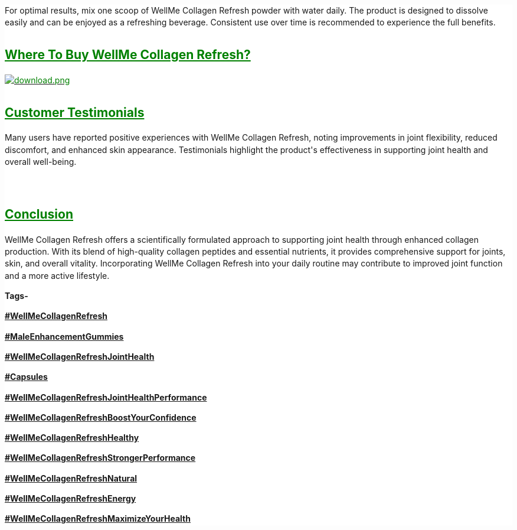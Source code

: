 <p class="" data-end="3610" data-start="3363">For optimal results, mix one scoop of WellMe Collagen Refresh powder with water daily. The product is designed to dissolve easily and can be enjoyed as a refreshing beverage. Consistent use over time is recommended to experience the full benefits.</p>
<h2 data-end="3610" data-start="3363"><span style="color: #008000;"><a style="color: #008000;" href="https://selffiter.com/Collagen-Refresh">Where To Buy&nbsp;WellMe Collagen Refresh?</a></span></h2>
<p><a href="https://selffiter.com/Collagen-Refresh"><span style="color: #008000;"><img src="https://groups.google.com/group/get-alpha-bio-cbd-gummies/attach/3a844ec75de4/download.png?part=0.5&amp;view=1" alt="download.png" width="578" height="223" /></span></a></p>
<h2 class="" data-end="3636" data-start="3612"><span style="color: #008000;"><a style="color: #008000;" href="https://selffiter.com/Collagen-Refresh">Customer Testimonials</a></span></h2>
<p class="" data-end="3907" data-start="3638">Many users have reported positive experiences with WellMe Collagen Refresh, noting improvements in joint flexibility, reduced discomfort, and enhanced skin appearance. Testimonials highlight the product's effectiveness in supporting joint health and overall well-being.</p>
<p class="" data-end="3907" data-start="3638"><a href="https://selffiter.com/Collagen-Refresh"><img src="https://blogger.googleusercontent.com/img/b/R29vZ2xl/AVvXsEiG3tiscSLL3IO42GCFSbycwWK7NoneCwYkgk6_Tze49j6E37i-lUrFpr7PJy5_dnB2RO_qAl7IIlHR4U1VC79YeHm2SFLUDMrlMGNbT6maKR97_MM49lTMRAnW7SsmHlPeuNGisAsL1P_krBXvRJOhhhtVvHMRjuUm3PLeETlLCJk8uRBt0CQ94Q15p9pA/w780-h451/collgn.png" alt="" /></a></p>
<h2 class="" data-end="3922" data-start="3909"><span style="color: #008000;"><a style="color: #008000;" href="https://selffiter.com/Collagen-Refresh">Conclusion</a></span></h2>
<p class="" data-end="4337" data-start="3924">WellMe Collagen Refresh offers a scientifically formulated approach to supporting joint health through enhanced collagen production. With its blend of high-quality collagen peptides and essential nutrients, it provides comprehensive support for joints, skin, and overall vitality. Incorporating WellMe Collagen Refresh into your daily routine may contribute to improved joint function and a more active lifestyle.</p>
<p class="" data-end="4337" data-start="3924"><strong>Tags-</strong></p>
<p><a href="https://selffiter.com/Collagen-Refresh"><strong>#WellMeCollagenRefresh</strong></a></p>
<p><a href="https://selffiter.com/Collagen-Refresh"><strong>#MaleEnhancementGummies</strong></a></p>
<p><a href="https://selffiter.com/Collagen-Refresh"><strong>#WellMeCollagenRefreshJointHealth</strong></a></p>
<p><a href="https://selffiter.com/Collagen-Refresh"><strong>#Capsules</strong></a></p>
<p><a href="https://selffiter.com/Collagen-Refresh"><strong>#WellMeCollagenRefreshJointHealthPerformance</strong></a></p>
<p><a href="https://selffiter.com/Collagen-Refresh"><strong>#WellMeCollagenRefreshBoostYourConfidence</strong></a></p>
<p><a href="https://selffiter.com/Collagen-Refresh"><strong>#WellMeCollagenRefreshHealthy</strong></a></p>
<p><a href="https://selffiter.com/Collagen-Refresh"><strong>#WellMeCollagenRefreshStrongerPerformance</strong></a></p>
<p><a href="https://selffiter.com/Collagen-Refresh"><strong>#WellMeCollagenRefreshNatural</strong></a></p>
<p><a href="https://selffiter.com/Collagen-Refresh"><strong>#WellMeCollagenRefreshEnergy</strong></a></p>
<p><a href="https://selffiter.com/Collagen-Refresh"><strong>#WellMeCollagenRefreshMaximizeYourHealth</strong></a></p>
